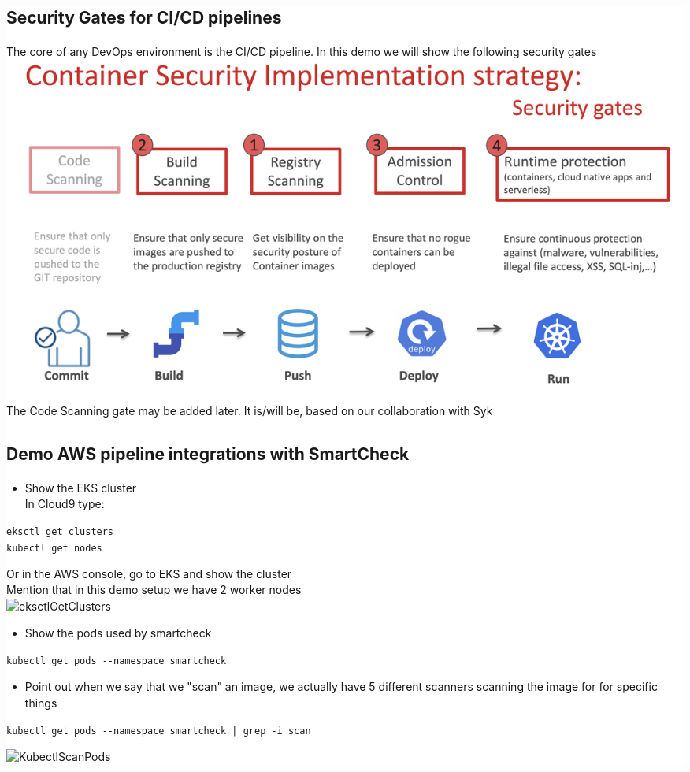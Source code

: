 ## Security Gates for CI/CD pipelines  
The core of any DevOps environment is the CI/CD pipeline.
In this demo we will show the following security gates  
  ![securityGatesForCICDPipelines](images/securityGatesForCICDPipelines.png)  
The Code Scanning gate may be added later.  It is/will be, based on our collaboration with Syk 


## Demo AWS pipeline integrations with SmartCheck

- Show the EKS cluster  
  In Cloud9 type:
```shell
eksctl get clusters
kubectl get nodes
```
Or in the AWS console, go to EKS and show the cluster  
Mention that in this demo setup we have 2 worker nodes  
 ![eksctlGetClusters](images/eksctlGetClusters.png)

- Show the pods used by smartcheck
```shell
kubectl get pods --namespace smartcheck
```  
- Point out when we say that we "scan" an image, we actually have 5 different scanners scanning the image for for specific things  
```shell
kubectl get pods --namespace smartcheck | grep -i scan
```
  ![KubectlScanPods](images/KubectlScanPods.png)

